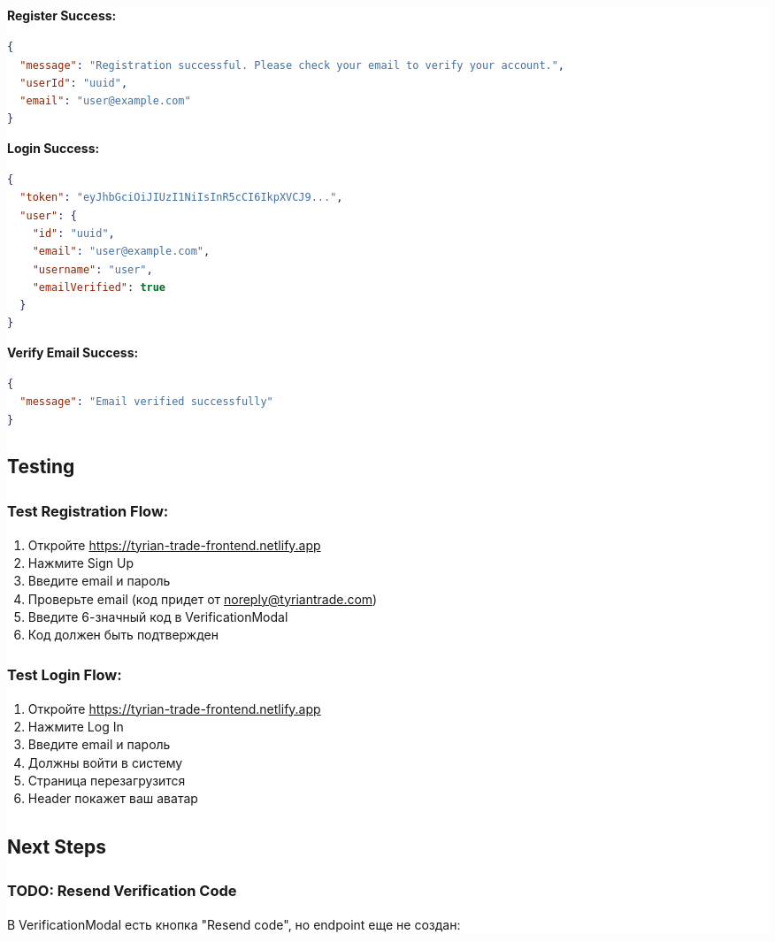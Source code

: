**Register Success:**
```json
{
  "message": "Registration successful. Please check your email to verify your account.",
  "userId": "uuid",
  "email": "user@example.com"
}
```

**Login Success:**
```json
{
  "token": "eyJhbGciOiJIUzI1NiIsInR5cCI6IkpXVCJ9...",
  "user": {
    "id": "uuid",
    "email": "user@example.com",
    "username": "user",
    "emailVerified": true
  }
}
```

**Verify Email Success:**
```json
{
  "message": "Email verified successfully"
}
```

## Testing

### Test Registration Flow:
1. Откройте https://tyrian-trade-frontend.netlify.app
2. Нажмите Sign Up
3. Введите email и пароль
4. Проверьте email (код придет от noreply@tyriantrade.com)
5. Введите 6-значный код в VerificationModal
6. Код должен быть подтвержден

### Test Login Flow:
1. Откройте https://tyrian-trade-frontend.netlify.app
2. Нажмите Log In
3. Введите email и пароль
4. Должны войти в систему
5. Страница перезагрузится
6. Header покажет ваш аватар

## Next Steps

### TODO: Resend Verification Code
В VerificationModal есть кнопка "Resend code", но endpoint еще не создан:

